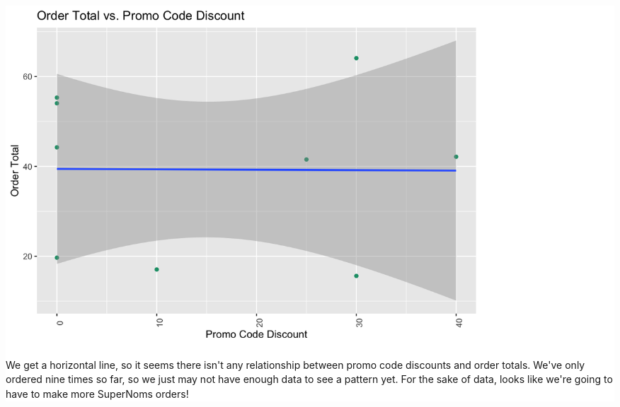 <img src="004-hello_world-hello_world_2_files/figure-html/lm-1.png" width="672" />

We get a horizontal line, so it seems there isn't any relationship between promo code discounts and order totals. We've only ordered nine times so far, so we just may not have enough data to see a pattern yet. For the sake of data, looks like we're going to have to make more SuperNoms orders!




